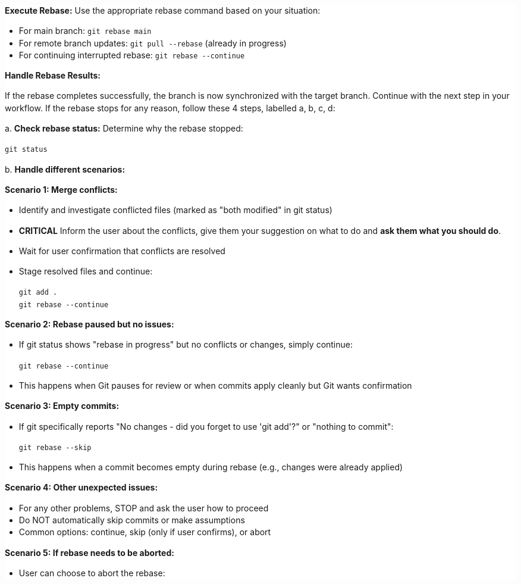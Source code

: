 **Execute Rebase:**
Use the appropriate rebase command based on your situation:

- For main branch: `git rebase main`
- For remote branch updates: `git pull --rebase` (already in progress)
- For continuing interrupted rebase: `git rebase --continue`

**Handle Rebase Results:**

If the rebase completes successfully, the branch is now synchronized with the target branch. Continue with the next step in your workflow.
If the rebase stops for any reason, follow these 4 steps, labelled a, b, c, d:

a. **Check rebase status:** Determine why the rebase stopped:

   ```pwsh
   git status
   ```

b. **Handle different scenarios:**

   **Scenario 1: Merge conflicts:**
   - Identify and investigate conflicted files (marked as "both modified" in git status)
   - **CRITICAL** Inform the user about the conflicts, give them your suggestion on what to do and **ask them what you should do**.
   - Wait for user confirmation that conflicts are resolved
   - Stage resolved files and continue:

     ```pwsh
     git add .
     git rebase --continue
     ```

   **Scenario 2: Rebase paused but no issues:**

   - If git status shows "rebase in progress" but no conflicts or changes, simply continue:

     ```pwsh
     git rebase --continue
     ```

   - This happens when Git pauses for review or when commits apply cleanly but Git wants confirmation

   **Scenario 3: Empty commits:**
   - If git specifically reports "No changes - did you forget to use 'git add'?" or "nothing to commit":

     ```pwsh
     git rebase --skip
     ```

   - This happens when a commit becomes empty during rebase (e.g., changes were already applied)

   **Scenario 4: Other unexpected issues:**
   - For any other problems, STOP and ask the user how to proceed
   - Do NOT automatically skip commits or make assumptions
   - Common options: continue, skip (only if user confirms), or abort

   **Scenario 5: If rebase needs to be aborted:**
   - User can choose to abort the rebase:
